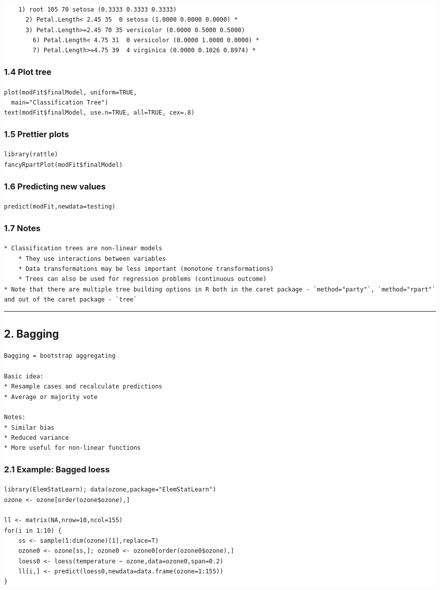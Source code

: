 		1) root 105 70 setosa (0.3333 0.3333 0.3333)  
		  2) Petal.Length< 2.45 35  0 setosa (1.0000 0.0000 0.0000) *
		  3) Petal.Length>=2.45 70 35 versicolor (0.0000 0.5000 0.5000)  
			6) Petal.Length< 4.75 31  0 versicolor (0.0000 1.0000 0.0000) *
			7) Petal.Length>=4.75 39  4 virginica (0.0000 0.1026 0.8974) *
	
### 1.4 Plot tree

	plot(modFit$finalModel, uniform=TRUE, 
      main="Classification Tree")
	text(modFit$finalModel, use.n=TRUE, all=TRUE, cex=.8)
	
### 1.5 Prettier plots

	library(rattle)	
	fancyRpartPlot(modFit$finalModel)
	
### 1.6 Predicting new values

	predict(modFit,newdata=testing)
	
### 1.7 Notes

	* Classification trees are non-linear models
		* They use interactions between variables
		* Data transformations may be less important (monotone transformations)
		* Trees can also be used for regression problems (continuous outcome)
	* Note that there are multiple tree building options in R both in the caret package - `method="party"`, `method="rpart"` and out of the caret package - `tree`
	
-----

## 2. Bagging

	Bagging = bootstrap aggregating
	
	Basic idea:
	* Resample cases and recalculate predictions
	* Average or majority vote
	
	Notes:
	* Similar bias
	* Reduced variance
	* More useful for non-linear functions
	
### 2.1 Example: Bagged loess
	
	library(ElemStatLearn); data(ozone,package="ElemStatLearn")
	ozone <- ozone[order(ozone$ozone),]
	
	ll <- matrix(NA,nrow=10,ncol=155)
	for(i in 1:10) {
		ss <- sample(1:dim(ozone)[1],replace=T)
		ozone0 <- ozone[ss,]; ozone0 <- ozone0[order(ozone0$ozone),]
		loess0 <- loess(temperature ~ ozone,data=ozone0,span=0.2)
		ll[i,] <- predict(loess0,newdata=data.frame(ozone=1:155))
	}
	